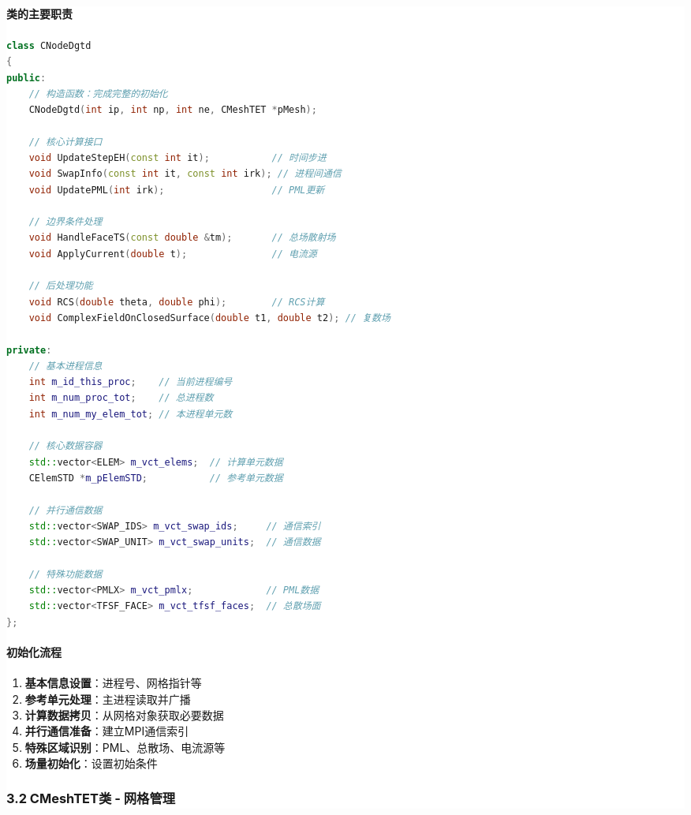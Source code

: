 #### 类的主要职责
```cpp
class CNodeDgtd
{
public:
    // 构造函数：完成完整的初始化
    CNodeDgtd(int ip, int np, int ne, CMeshTET *pMesh);
    
    // 核心计算接口
    void UpdateStepEH(const int it);           // 时间步进
    void SwapInfo(const int it, const int irk); // 进程间通信
    void UpdatePML(int irk);                   // PML更新
    
    // 边界条件处理
    void HandleFaceTS(const double &tm);       // 总场散射场
    void ApplyCurrent(double t);               // 电流源
    
    // 后处理功能
    void RCS(double theta, double phi);        // RCS计算
    void ComplexFieldOnClosedSurface(double t1, double t2); // 复数场
    
private:
    // 基本进程信息
    int m_id_this_proc;    // 当前进程编号
    int m_num_proc_tot;    // 总进程数
    int m_num_my_elem_tot; // 本进程单元数
    
    // 核心数据容器
    std::vector<ELEM> m_vct_elems;  // 计算单元数据
    CElemSTD *m_pElemSTD;           // 参考单元数据
    
    // 并行通信数据
    std::vector<SWAP_IDS> m_vct_swap_ids;     // 通信索引
    std::vector<SWAP_UNIT> m_vct_swap_units;  // 通信数据
    
    // 特殊功能数据
    std::vector<PMLX> m_vct_pmlx;             // PML数据
    std::vector<TFSF_FACE> m_vct_tfsf_faces;  // 总散场面
};
```

#### 初始化流程
1. **基本信息设置**：进程号、网格指针等
2. **参考单元处理**：主进程读取并广播
3. **计算数据拷贝**：从网格对象获取必要数据
4. **并行通信准备**：建立MPI通信索引
5. **特殊区域识别**：PML、总散场、电流源等
6. **场量初始化**：设置初始条件

### 3.2 CMeshTET类 - 网格管理

